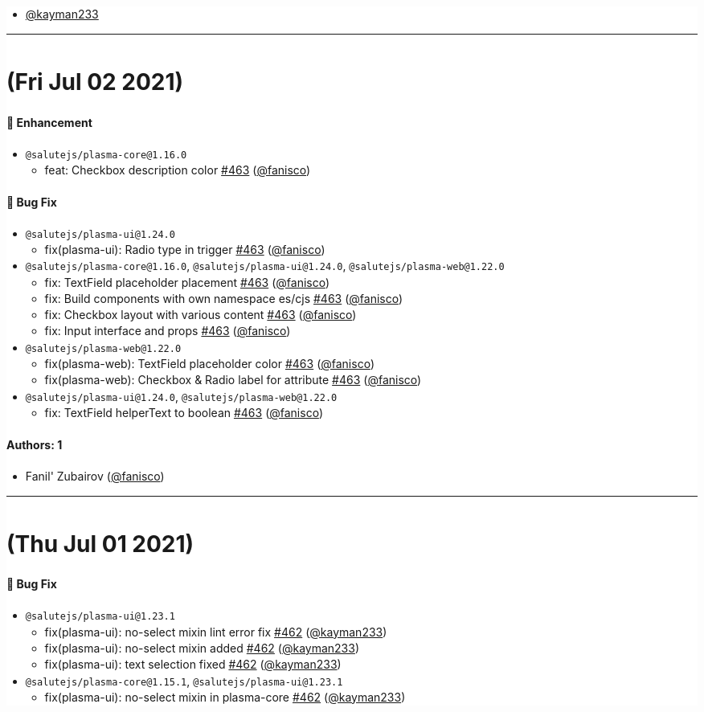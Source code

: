 - [@kayman233](https://github.com/kayman233)

---

# (Fri Jul 02 2021)

#### 🚀 Enhancement

- `@salutejs/plasma-core@1.16.0`
  - feat: Checkbox description color [#463](https://github.com/salute-developers/plasma/pull/463) ([@fanisco](https://github.com/fanisco))

#### 🐛 Bug Fix

- `@salutejs/plasma-ui@1.24.0`
  - fix(plasma-ui): Radio type in trigger [#463](https://github.com/salute-developers/plasma/pull/463) ([@fanisco](https://github.com/fanisco))
- `@salutejs/plasma-core@1.16.0`, `@salutejs/plasma-ui@1.24.0`, `@salutejs/plasma-web@1.22.0`
  - fix: TextField placeholder placement [#463](https://github.com/salute-developers/plasma/pull/463) ([@fanisco](https://github.com/fanisco))
  - fix: Build components with own namespace es/cjs [#463](https://github.com/salute-developers/plasma/pull/463) ([@fanisco](https://github.com/fanisco))
  - fix: Checkbox layout with various content [#463](https://github.com/salute-developers/plasma/pull/463) ([@fanisco](https://github.com/fanisco))
  - fix: Input interface and props [#463](https://github.com/salute-developers/plasma/pull/463) ([@fanisco](https://github.com/fanisco))
- `@salutejs/plasma-web@1.22.0`
  - fix(plasma-web): TextField placeholder color [#463](https://github.com/salute-developers/plasma/pull/463) ([@fanisco](https://github.com/fanisco))
  - fix(plasma-web): Checkbox & Radio label for attribute [#463](https://github.com/salute-developers/plasma/pull/463) ([@fanisco](https://github.com/fanisco))
- `@salutejs/plasma-ui@1.24.0`, `@salutejs/plasma-web@1.22.0`
  - fix: TextField helperText to boolean [#463](https://github.com/salute-developers/plasma/pull/463) ([@fanisco](https://github.com/fanisco))

#### Authors: 1

- Fanil' Zubairov ([@fanisco](https://github.com/fanisco))

---

# (Thu Jul 01 2021)

#### 🐛 Bug Fix

- `@salutejs/plasma-ui@1.23.1`
  - fix(plasma-ui): no-select mixin lint error fix [#462](https://github.com/salute-developers/plasma/pull/462) ([@kayman233](https://github.com/kayman233))
  - fix(plasma-ui): no-select mixin added [#462](https://github.com/salute-developers/plasma/pull/462) ([@kayman233](https://github.com/kayman233))
  - fix(plasma-ui): text selection fixed [#462](https://github.com/salute-developers/plasma/pull/462) ([@kayman233](https://github.com/kayman233))
- `@salutejs/plasma-core@1.15.1`, `@salutejs/plasma-ui@1.23.1`
  - fix(plasma-ui): no-select mixin in plasma-core [#462](https://github.com/salute-developers/plasma/pull/462) ([@kayman233](https://github.com/kayman233))
